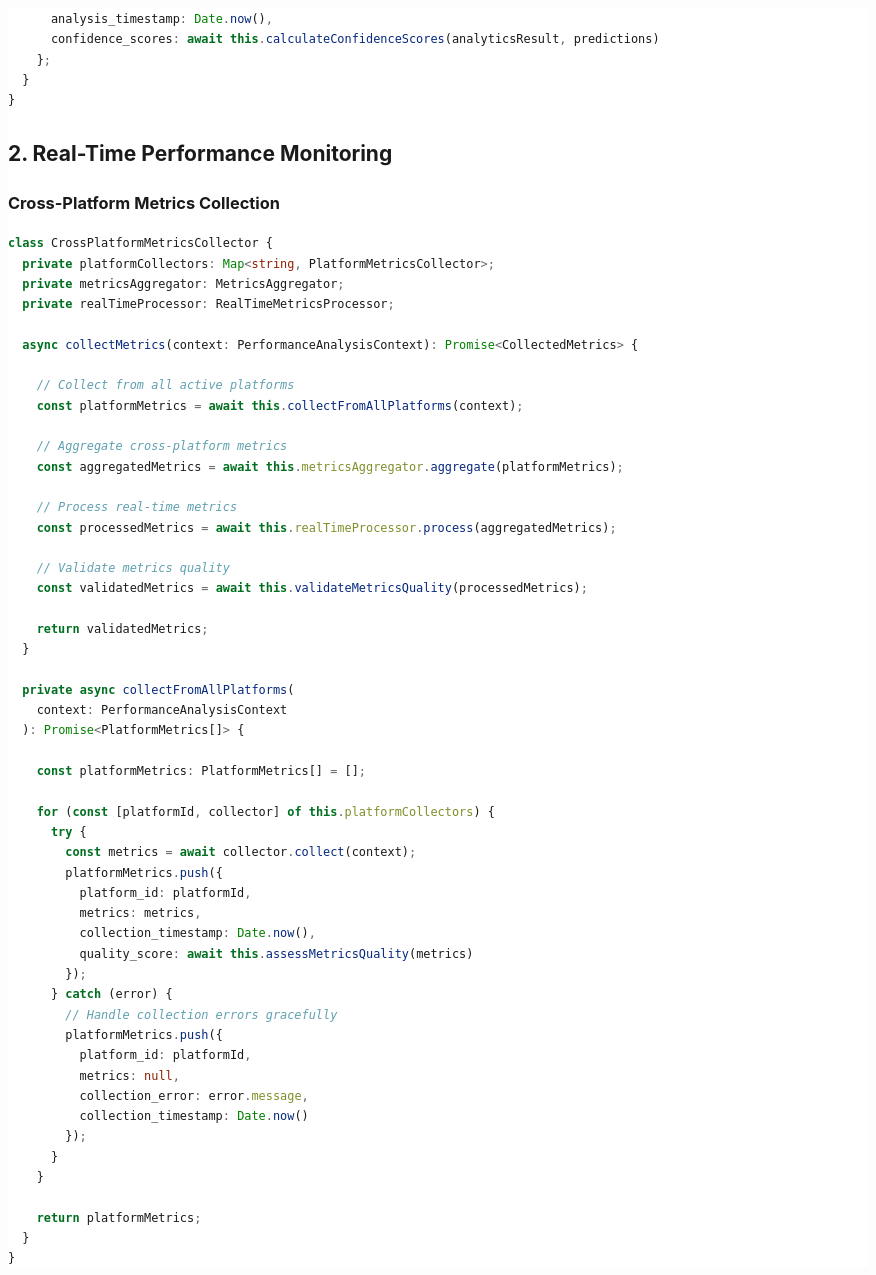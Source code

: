 ```typescript
      analysis_timestamp: Date.now(),
      confidence_scores: await this.calculateConfidenceScores(analyticsResult, predictions)
    };
  }
}
```

## **2. Real-Time Performance Monitoring**

### **Cross-Platform Metrics Collection**
```typescript
class CrossPlatformMetricsCollector {
  private platformCollectors: Map<string, PlatformMetricsCollector>;
  private metricsAggregator: MetricsAggregator;
  private realTimeProcessor: RealTimeMetricsProcessor;
  
  async collectMetrics(context: PerformanceAnalysisContext): Promise<CollectedMetrics> {
    
    // Collect from all active platforms
    const platformMetrics = await this.collectFromAllPlatforms(context);
    
    // Aggregate cross-platform metrics
    const aggregatedMetrics = await this.metricsAggregator.aggregate(platformMetrics);
    
    // Process real-time metrics
    const processedMetrics = await this.realTimeProcessor.process(aggregatedMetrics);
    
    // Validate metrics quality
    const validatedMetrics = await this.validateMetricsQuality(processedMetrics);
    
    return validatedMetrics;
  }
  
  private async collectFromAllPlatforms(
    context: PerformanceAnalysisContext
  ): Promise<PlatformMetrics[]> {
    
    const platformMetrics: PlatformMetrics[] = [];
    
    for (const [platformId, collector] of this.platformCollectors) {
      try {
        const metrics = await collector.collect(context);
        platformMetrics.push({
          platform_id: platformId,
          metrics: metrics,
          collection_timestamp: Date.now(),
          quality_score: await this.assessMetricsQuality(metrics)
        });
      } catch (error) {
        // Handle collection errors gracefully
        platformMetrics.push({
          platform_id: platformId,
          metrics: null,
          collection_error: error.message,
          collection_timestamp: Date.now()
        });
      }
    }
    
    return platformMetrics;
  }
}
```